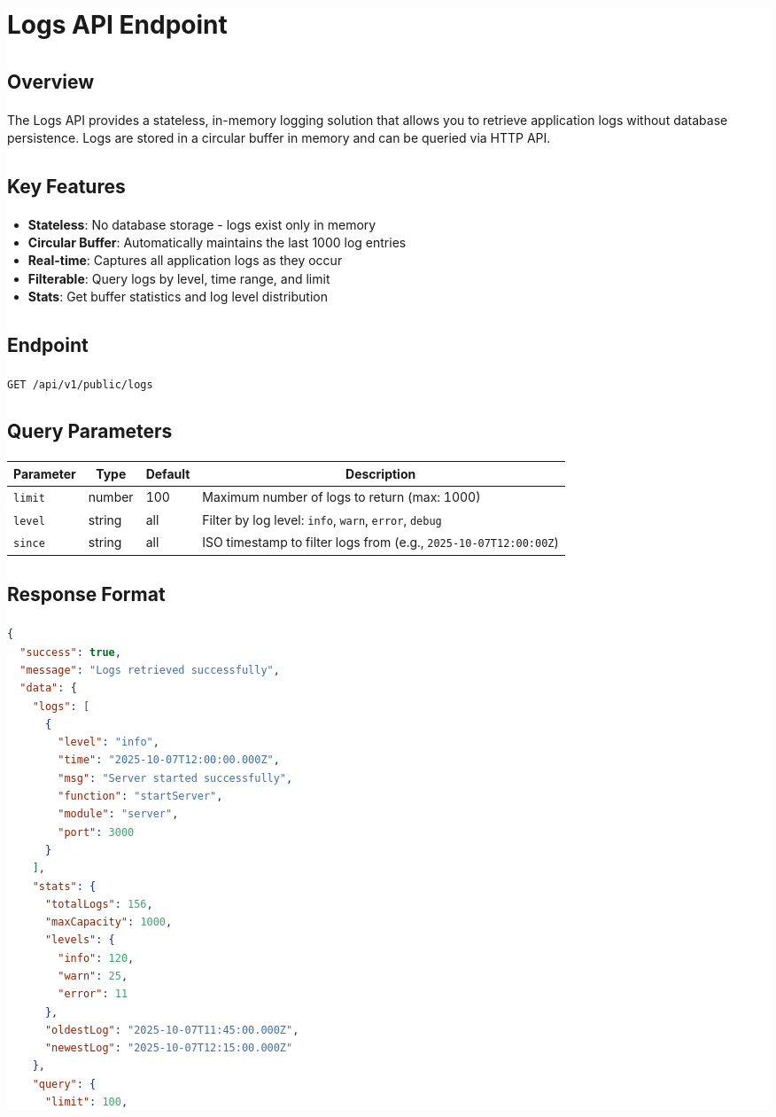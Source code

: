 # Logs API Endpoint

## Overview

The Logs API provides a stateless, in-memory logging solution that allows you to retrieve application logs without database persistence. Logs are stored in a circular buffer in memory and can be queried via HTTP API.

## Key Features

- **Stateless**: No database storage - logs exist only in memory
- **Circular Buffer**: Automatically maintains the last 1000 log entries
- **Real-time**: Captures all application logs as they occur
- **Filterable**: Query logs by level, time range, and limit
- **Stats**: Get buffer statistics and log level distribution

## Endpoint

```
GET /api/v1/public/logs
```

## Query Parameters

| Parameter | Type | Default | Description |
|-----------|------|---------|-------------|
| `limit` | number | 100 | Maximum number of logs to return (max: 1000) |
| `level` | string | all | Filter by log level: `info`, `warn`, `error`, `debug` |
| `since` | string | all | ISO timestamp to filter logs from (e.g., `2025-10-07T12:00:00Z`) |

## Response Format

```json
{
  "success": true,
  "message": "Logs retrieved successfully",
  "data": {
    "logs": [
      {
        "level": "info",
        "time": "2025-10-07T12:00:00.000Z",
        "msg": "Server started successfully",
        "function": "startServer",
        "module": "server",
        "port": 3000
      }
    ],
    "stats": {
      "totalLogs": 156,
      "maxCapacity": 1000,
      "levels": {
        "info": 120,
        "warn": 25,
        "error": 11
      },
      "oldestLog": "2025-10-07T11:45:00.000Z",
      "newestLog": "2025-10-07T12:15:00.000Z"
    },
    "query": {
      "limit": 100,
```